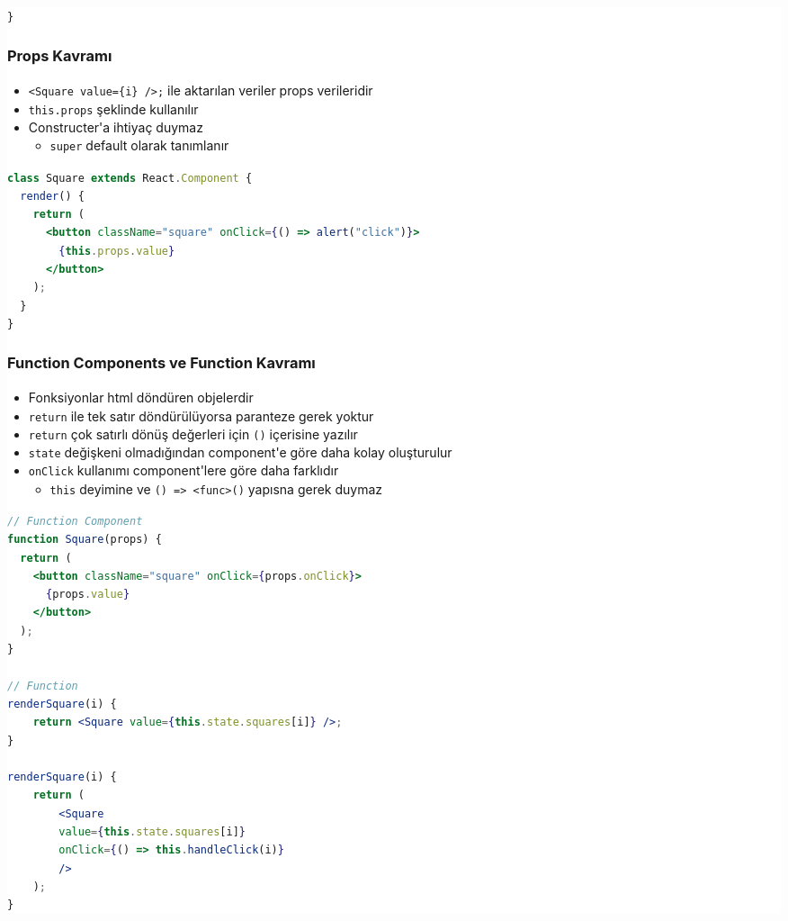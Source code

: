 ```js
}
```

### Props Kavramı

- `<Square value={i} />;` ile aktarılan veriler props verileridir
- `this.props` şeklinde kullanılır
- Constructer'a ihtiyaç duymaz
  - `super` default olarak tanımlanır

```jsx
class Square extends React.Component {
  render() {
    return (
      <button className="square" onClick={() => alert("click")}>
        {this.props.value}
      </button>
    );
  }
}
```

### Function Components ve Function Kavramı

- Fonksiyonlar html döndüren objelerdir
- `return` ile tek satır döndürülüyorsa paranteze gerek yoktur
- `return` çok satırlı dönüş değerleri için `()` içerisine yazılır
- `state` değişkeni olmadığından component'e göre daha kolay oluşturulur
- `onClick` kullanımı component'lere göre daha farklıdır
  - `this` deyimine ve `() => <func>()` yapısna gerek duymaz

```jsx
// Function Component
function Square(props) {
  return (
    <button className="square" onClick={props.onClick}>
      {props.value}
    </button>
  );
}

// Function
renderSquare(i) {
    return <Square value={this.state.squares[i]} />;
}

renderSquare(i) {
    return (
        <Square
        value={this.state.squares[i]}
        onClick={() => this.handleClick(i)}
        />
    );
}
```


[react instagram clone]: https://github.com/yedehrab/React-Instagram-Clone-2.0
[react instagram clone 2]: https://github.com/hibiken/hackafy
[medium clone]: https://github.com/krissnawat/medium-clone-on-node
[reactjs awesome button]: https://caferati.me/demo/react-awesome-button
[master react & redux]: https://bahdcasts.com/courses/learn-react-redux
[complete react tutorial (with redux)]: https://www.youtube.com/playlist?list=PL4cUxeGkcC9ij8CfkAY2RAGb-tmkNwQHG
[best free react courses for tutorials]: https://designrevision.com/best-free-react-tutorials-courses/
[road to learn react]: ../res/the-road-to-learn-react.pdf
[react udemy - ücretli]: https://www.udemy.com/react-the-complete-guide-incl-redux/
[açık kaynak react projeleri]: https://react.rocks/
[react ile yapılan uygulama örnekleri]: https://madewithreact.com/
[codesandbox]: https://codesandbox.io/
[nodejs]: https://nodejs.org/en/download/
[react kurulumu]: https://github.com/facebook/create-react-app
[react datepicker]: https://reactdatepicker.com/#example-10
[react poper]: https://github.com/FezVrasta/react-popper
[mdb component]: https://mdbootstrap.com/docs/react/components/demo/
[shard ui]: https://designrevision.com/docs/shards-react/getting-started
[react, redux & firebase app tutorial]: https://www.youtube.com/playlist?list=PL4cUxeGkcC9iWstfXntcj8f-dFZ4UtlN3
[material kit]: https://demos.creative-tim.com/material-kit-react/#/
[react ui compenent framework]: https://www.codeinwp.com/blog/react-ui-component-libraries-frameworks/
[mdb dasboard]: https://mdbootstrap.com/previews/free-templates/react-admin-dashboard/
[frontend'de react backend'de nodejs kullanma]: https://www.freecodecamp.org/news/how-to-make-create-react-app-work-with-a-node-backend-api-7c5c48acb1b0/
[upload işlemleri]: https://medium.com/@ilonacodes/front-end-shorts-how-to-read-content-from-the-file-input-in-react-17f49b293909
[markdown dosyasını ekrana basma]: https://stackoverflow.com/a/42928796/9770490